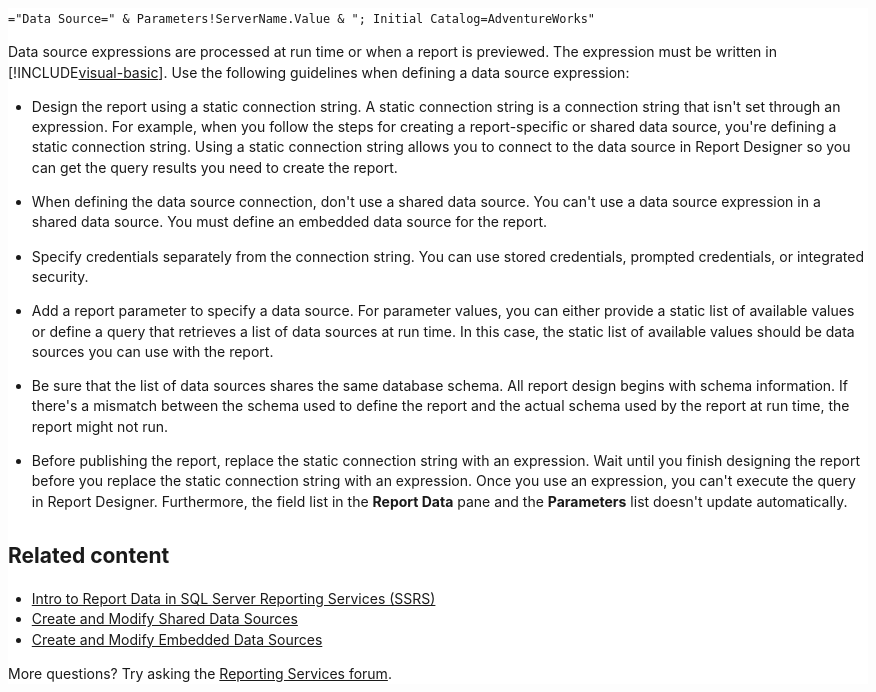 ```  basic
="Data Source=" & Parameters!ServerName.Value & "; Initial Catalog=AdventureWorks"  
```

Data source expressions are processed at run time or when a report is previewed. The expression must be written in [!INCLUDE[visual-basic](../../includes/visual-basic-md.md)]. Use the following guidelines when defining a data source expression:

- Design the report using a static connection string. A static connection string is a connection string that isn't set through an expression. For example, when you follow the steps for creating a report-specific or shared data source, you're defining a static connection string. Using a static connection string allows you to connect to the data source in Report Designer so you can get the query results you need to create the report.

- When defining the data source connection, don't use a shared data source. You can't use a data source expression in a shared data source. You must define an embedded data source for the report.

- Specify credentials separately from the connection string. You can use stored credentials, prompted credentials, or integrated security.

- Add a report parameter to specify a data source. For parameter values, you can either provide a static list of available values or define a query that retrieves a list of data sources at run time. In this case, the static list of available values should be data sources you can use with the report.

- Be sure that the list of data sources shares the same database schema. All report design begins with schema information. If there's a mismatch between the schema used to define the report and the actual schema used by the report at run time, the report might not run.

- Before publishing the report, replace the static connection string with an expression. Wait until you finish designing the report before you replace the static connection string with an expression. Once you use an expression, you can't execute the query in Report Designer. Furthermore, the field list in the **Report Data** pane and the **Parameters** list doesn't update automatically.

## Related content

- [Intro to Report Data in SQL Server Reporting Services (SSRS)](report-data-ssrs.md)
- [Create and Modify Shared Data Sources](../../reporting-services/report-data/create-modify-and-delete-shared-data-sources-ssrs.md)
- [Create and Modify Embedded Data Sources](../../reporting-services/report-data/create-and-modify-embedded-data-sources.md)

More questions? Try asking the [Reporting Services forum](/answers/search.html?c=&f=&includeChildren=&q=ssrs+OR+reporting+services&redirect=search%2fsearch&sort=relevance&type=question+OR+idea+OR+kbentry+OR+answer+OR+topic+OR+user).
